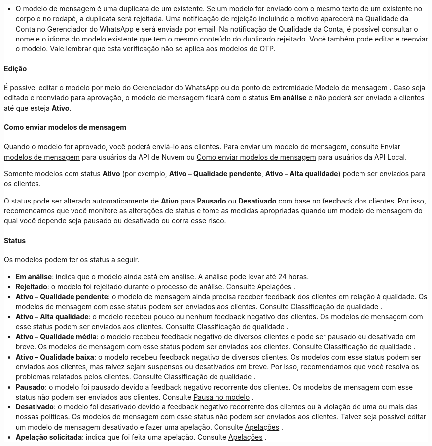 - O modelo de mensagem é uma duplicata de um existente. Se um modelo for enviado com o mesmo texto de um existente no corpo e no rodapé, a duplicata será rejeitada. Uma notificação de rejeição incluindo o motivo aparecerá na Qualidade da Conta no Gerenciador do WhatsApp e será enviada por email. Na notificação de Qualidade da Conta, é possível consultar o nome e o idioma do modelo existente que tem o mesmo conteúdo do duplicado rejeitado. Você também pode editar e reenviar o modelo. Vale lembrar que esta verificação não se aplica aos modelos de OTP.

#### **Edição**

É possível editar o modelo por meio do Gerenciador do WhatsApp ou do ponto de extremidade [Modelo de mensagem](https://developers.facebook.com/docs/whatsapp/business-management-api/message-templates#edit-a-message-template) . Caso seja editado e reenviado para aprovação, o modelo de mensagem ficará com o status **Em análise** e não poderá ser enviado a clientes até que esteja **Ativo**.

#### **Como enviar modelos de mensagem**

Quando o modelo for aprovado, você poderá enviá-lo aos clientes. Para enviar um modelo de mensagem, consulte [Enviar modelos de mensagem](https://developers.facebook.com/docs/whatsapp/cloud-api/guides/send-message-templates) para usuários da API de Nuvem ou [Como enviar modelos de mensagem](https://developers.facebook.com/docs/whatsapp/message-templates/creation) para usuários da API Local.

Somente modelos com status **Ativo** (por exemplo, **Ativo – Qualidade pendente**, **Ativo – Alta qualidade**) podem ser enviados para os clientes.

O status pode ser alterado automaticamente de **Ativo** para **Pausado** ou **Desativado** com base no feedback dos clientes. Por isso, recomendamos que você [monitore as alterações de status](https://developers.facebook.com/docs/whatsapp/message-templates/guidelines/?translation#monitoring-status-changes) e tome as medidas apropriadas quando um modelo de mensagem do qual você depende seja pausado ou desativado ou corra esse risco.

#### **Status**

Os modelos podem ter os status a seguir.

- **Em análise**: indica que o modelo ainda está em análise. A análise pode levar até 24 horas.
- **Rejeitado**: o modelo foi rejeitado durante o processo de análise. Consulte [Apelações](https://developers.facebook.com/docs/whatsapp/message-templates/guidelines/?translation#appeals) .
- **Ativo – Qualidade pendente**: o modelo de mensagem ainda precisa receber feedback dos clientes em relação à qualidade. Os modelos de mensagem com esse status podem ser enviados aos clientes. Consulte [Classificação de qualidade](https://developers.facebook.com/docs/whatsapp/message-templates/guidelines/?translation#quality-rating) .
- **Ativo – Alta qualidade**: o modelo recebeu pouco ou nenhum feedback negativo dos clientes. Os modelos de mensagem com esse status podem ser enviados aos clientes. Consulte [Classificação de qualidade](https://developers.facebook.com/docs/whatsapp/message-templates/guidelines/?translation#quality-rating) .
- **Ativo – Qualidade média**: o modelo recebeu feedback negativo de diversos clientes e pode ser pausado ou desativado em breve. Os modelos de mensagem com esse status podem ser enviados aos clientes. Consulte [Classificação de qualidade](https://developers.facebook.com/docs/whatsapp/message-templates/guidelines/?translation#quality-rating) .
- **Ativo – Qualidade baixa**: o modelo recebeu feedback negativo de diversos clientes. Os modelos com esse status podem ser enviados aos clientes, mas talvez sejam suspensos ou desativados em breve. Por isso, recomendamos que você resolva os problemas relatados pelos clientes. Consulte [Classificação de qualidade](https://developers.facebook.com/docs/whatsapp/message-templates/guidelines/?translation#quality-rating) .
- **Pausado**: o modelo foi pausado devido a feedback negativo recorrente dos clientes. Os modelos de mensagem com esse status não podem ser enviados aos clientes. Consulte [Pausa no modelo](https://developers.facebook.com/docs/whatsapp/message-templates/guidelines/?translation#template-pausing) .
- **Desativado**: o modelo foi desativado devido a feedback negativo recorrente dos clientes ou à violação de uma ou mais das nossas políticas. Os modelos de mensagem com esse status não podem ser enviados aos clientes. Talvez seja possível editar um modelo de mensagem desativado e fazer uma apelação. Consulte [Apelações](https://developers.facebook.com/docs/whatsapp/message-templates/guidelines/?translation#appeals) .
- **Apelação solicitada**: indica que foi feita uma apelação. Consulte [Apelações](https://developers.facebook.com/docs/whatsapp/message-templates/guidelines/?translation#appeals) .
